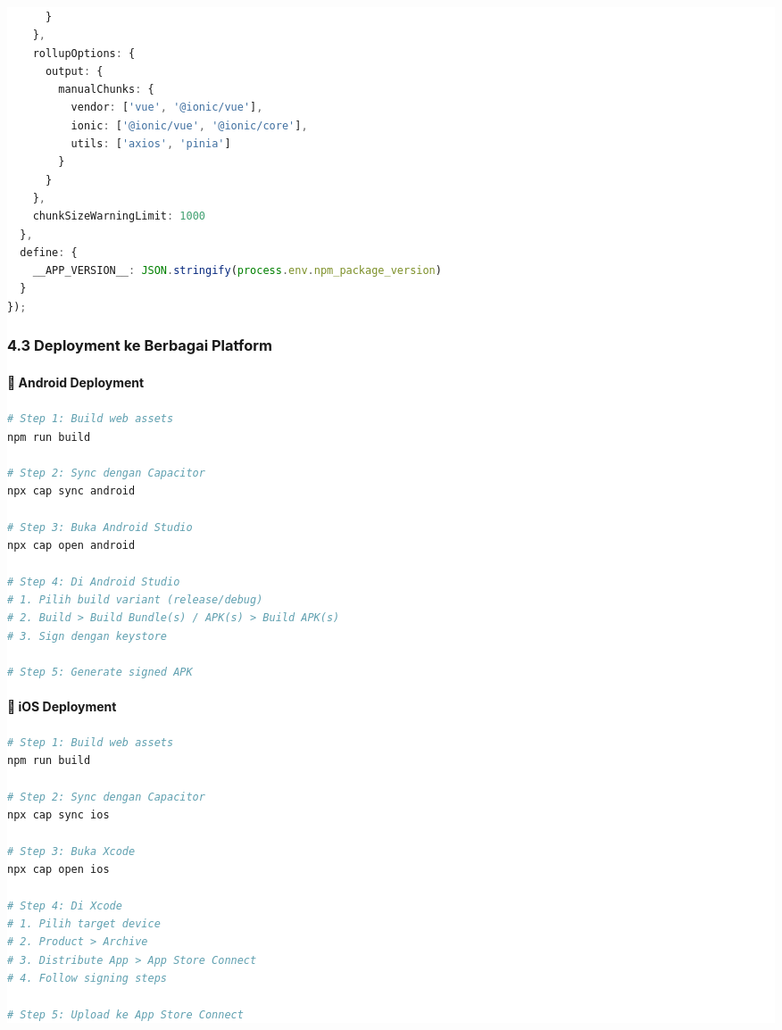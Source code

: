 ```typescript
      }
    },
    rollupOptions: {
      output: {
        manualChunks: {
          vendor: ['vue', '@ionic/vue'],
          ionic: ['@ionic/vue', '@ionic/core'],
          utils: ['axios', 'pinia']
        }
      }
    },
    chunkSizeWarningLimit: 1000
  },
  define: {
    __APP_VERSION__: JSON.stringify(process.env.npm_package_version)
  }
});
```

### 4.3 Deployment ke Berbagai Platform

#### 📱 **Android Deployment**

```bash
# Step 1: Build web assets
npm run build

# Step 2: Sync dengan Capacitor
npx cap sync android

# Step 3: Buka Android Studio
npx cap open android

# Step 4: Di Android Studio
# 1. Pilih build variant (release/debug)
# 2. Build > Build Bundle(s) / APK(s) > Build APK(s)
# 3. Sign dengan keystore

# Step 5: Generate signed APK
```

#### 🍎 **iOS Deployment**

```bash
# Step 1: Build web assets
npm run build

# Step 2: Sync dengan Capacitor
npx cap sync ios

# Step 3: Buka Xcode
npx cap open ios

# Step 4: Di Xcode
# 1. Pilih target device
# 2. Product > Archive
# 3. Distribute App > App Store Connect
# 4. Follow signing steps

# Step 5: Upload ke App Store Connect
```
